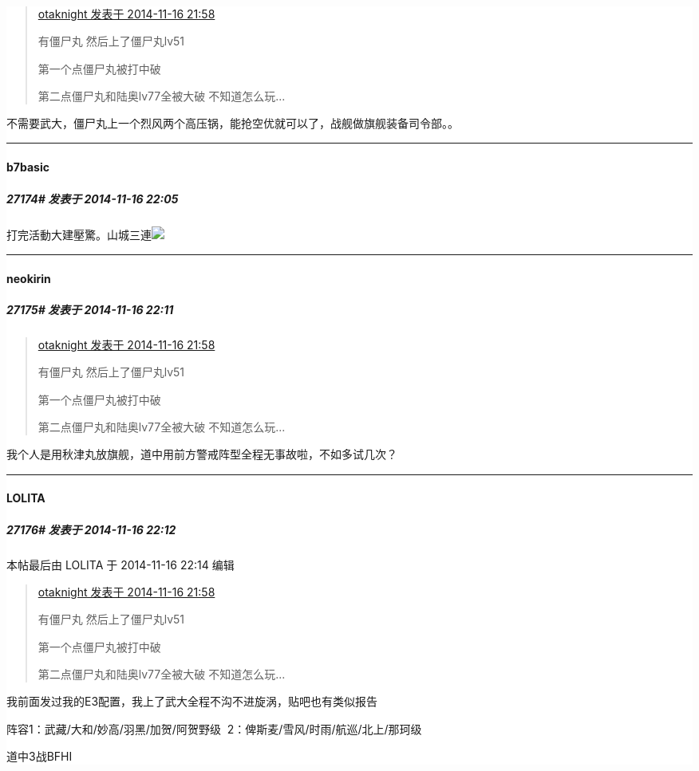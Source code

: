 
<blockquote><a href="httphttps://bbs.saraba1st.com/2b/forum.php?mod=redirect&amp;goto=findpost&amp;pid=27238289&amp;ptid=930880" target="_blank">otaknight 发表于 2014-11-16 21:58</a>

有僵尸丸 然后上了僵尸丸lv51

第一个点僵尸丸被打中破 

第二点僵尸丸和陆奥lv77全被大破 不知道怎么玩...</blockquote>
不需要武大，僵尸丸上一个烈风两个高压锅，能抢空优就可以了，战舰做旗舰装备司令部。。


*****

####  b7basic  
##### 27174#       发表于 2014-11-16 22:05


打完活動大建壓驚。山城三連<img src="https://static.saraba1st.com/image/smiley/face/121.png" referrerpolicy="no-referrer">


*****

####  neokirin  
##### 27175#       发表于 2014-11-16 22:11


<blockquote><a href="httphttps://bbs.saraba1st.com/2b/forum.php?mod=redirect&amp;goto=findpost&amp;pid=27238289&amp;ptid=930880" target="_blank">otaknight 发表于 2014-11-16 21:58</a>

有僵尸丸 然后上了僵尸丸lv51

第一个点僵尸丸被打中破 

第二点僵尸丸和陆奥lv77全被大破 不知道怎么玩...</blockquote>
我个人是用秋津丸放旗舰，道中用前方警戒阵型全程无事故啦，不如多试几次？


*****

####  LOLITA  
##### 27176#       发表于 2014-11-16 22:12


 本帖最后由 LOLITA 于 2014-11-16 22:14 编辑 
<blockquote><a href="httphttps://bbs.saraba1st.com/2b/forum.php?mod=redirect&amp;goto=findpost&amp;pid=27238289&amp;ptid=930880" target="_blank">otaknight 发表于 2014-11-16 21:58</a>

有僵尸丸 然后上了僵尸丸lv51

第一个点僵尸丸被打中破 

第二点僵尸丸和陆奥lv77全被大破 不知道怎么玩...</blockquote>

我前面发过我的E3配置，我上了武大全程不沟不进旋涡，贴吧也有类似报告


阵容1：武藏/大和/妙高/羽黑/加贺/阿贺野级  2：俾斯麦/雪风/时雨/航巡/北上/那珂级

 道中3战BFHI
